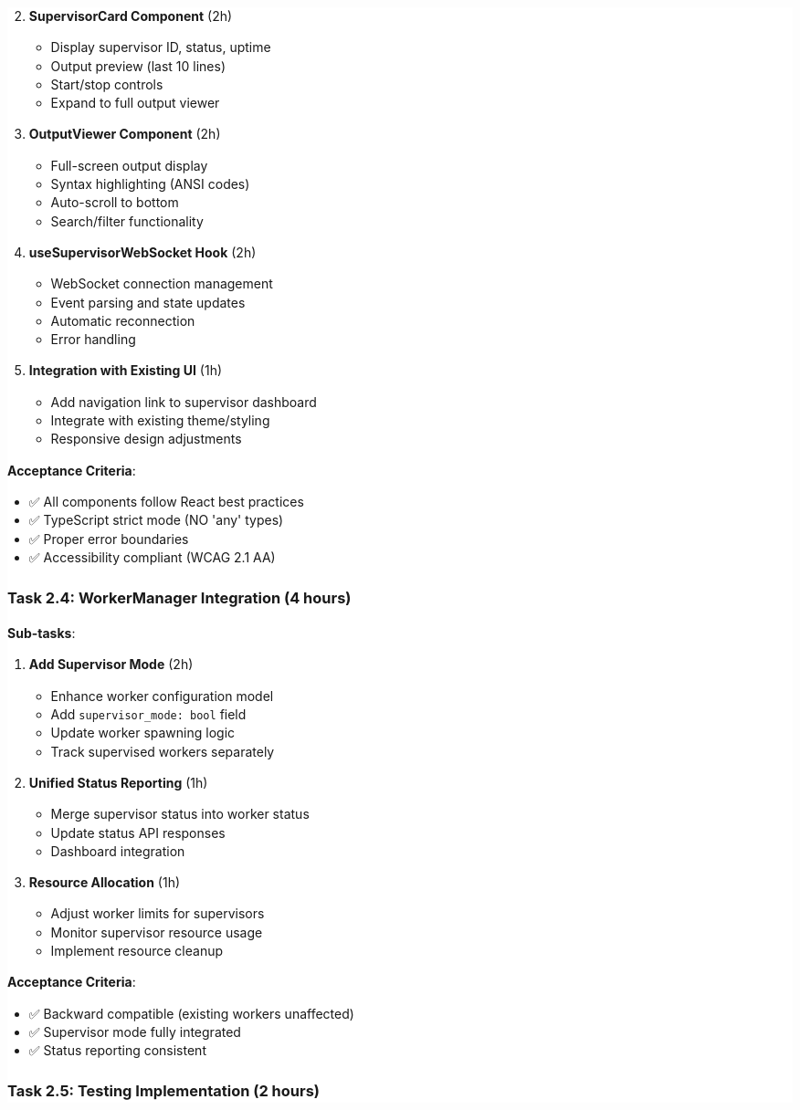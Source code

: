 2. **SupervisorCard Component** (2h)
   - Display supervisor ID, status, uptime
   - Output preview (last 10 lines)
   - Start/stop controls
   - Expand to full output viewer

3. **OutputViewer Component** (2h)
   - Full-screen output display
   - Syntax highlighting (ANSI codes)
   - Auto-scroll to bottom
   - Search/filter functionality

4. **useSupervisorWebSocket Hook** (2h)
   - WebSocket connection management
   - Event parsing and state updates
   - Automatic reconnection
   - Error handling

5. **Integration with Existing UI** (1h)
   - Add navigation link to supervisor dashboard
   - Integrate with existing theme/styling
   - Responsive design adjustments

**Acceptance Criteria**:
- ✅ All components follow React best practices
- ✅ TypeScript strict mode (NO 'any' types)
- ✅ Proper error boundaries
- ✅ Accessibility compliant (WCAG 2.1 AA)

### Task 2.4: WorkerManager Integration (4 hours)

**Sub-tasks**:
1. **Add Supervisor Mode** (2h)
   - Enhance worker configuration model
   - Add `supervisor_mode: bool` field
   - Update worker spawning logic
   - Track supervised workers separately

2. **Unified Status Reporting** (1h)
   - Merge supervisor status into worker status
   - Update status API responses
   - Dashboard integration

3. **Resource Allocation** (1h)
   - Adjust worker limits for supervisors
   - Monitor supervisor resource usage
   - Implement resource cleanup

**Acceptance Criteria**:
- ✅ Backward compatible (existing workers unaffected)
- ✅ Supervisor mode fully integrated
- ✅ Status reporting consistent

### Task 2.5: Testing Implementation (2 hours)
